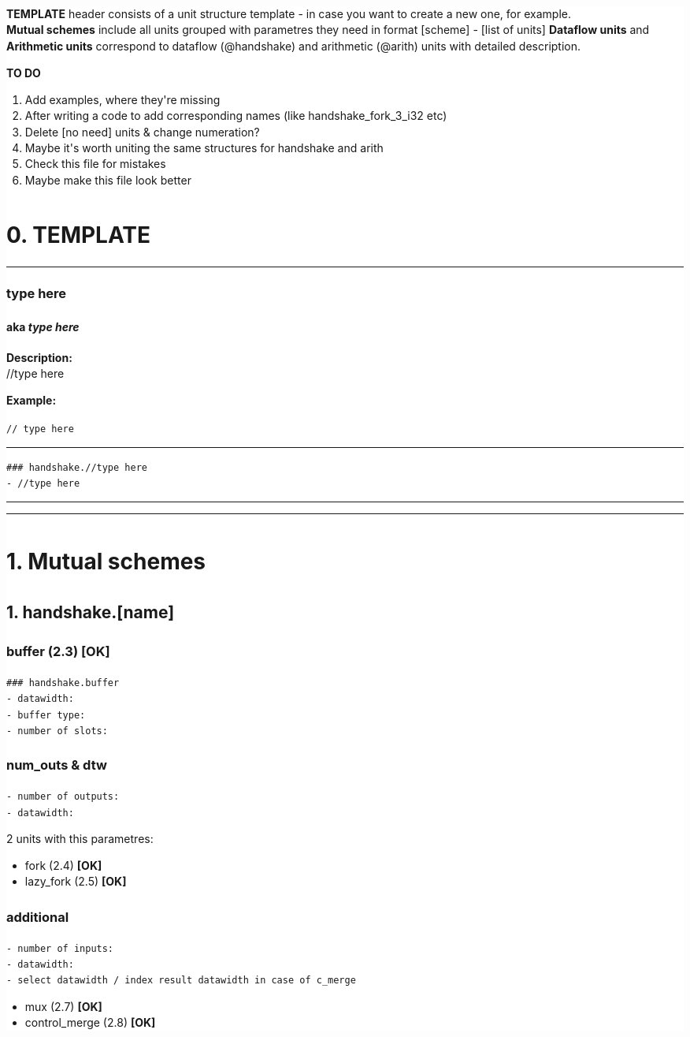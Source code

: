 **TEMPLATE** header consists of a unit structure template - in case you want to create a new one, for example.  
**Mutual schemes** include all units grouped with parametres they need in format [scheme] - [list of units] 
**Dataflow units** and **Arithmetic units** correspond to dataflow (@handshake) and arithmetic (@arith) units with detailed description.

**TO DO** 
1. Add examples, where they're missing
2. After writing a code to add corresponding names (like handshake_fork_3_i32 etc)
3. Delete [no need] units & change numeration?
4. Maybe it's worth uniting the same structures for handshake and arith
5. Check this file for mistakes
6. Maybe make this file look better

# 0. TEMPLATE
---------------------
### type here
#### aka *type here*  

**Description:**  
//type here 

**Example:**  
  ```mlir
// type here
  ```
---
```
### handshake.//type here
- //type here
```
---  
----------------------
# 1. Mutual schemes
## 1. handshake.[name]
### buffer (2.3) **[OK]**
```
### handshake.buffer
- datawidth:
- buffer type:
- number of slots:
```
### num_outs & dtw
```mlir
- number of outputs:
- datawidth:
```
2 units with this parametres:
- fork (2.4) **[OK]**
- lazy_fork (2.5) **[OK]**  
### additional
```mlir
- number of inputs:
- datawidth:
- select datawidth / index result datawidth in case of c_merge
```
- mux (2.7) **[OK]**
- control_merge (2.8) **[OK]**